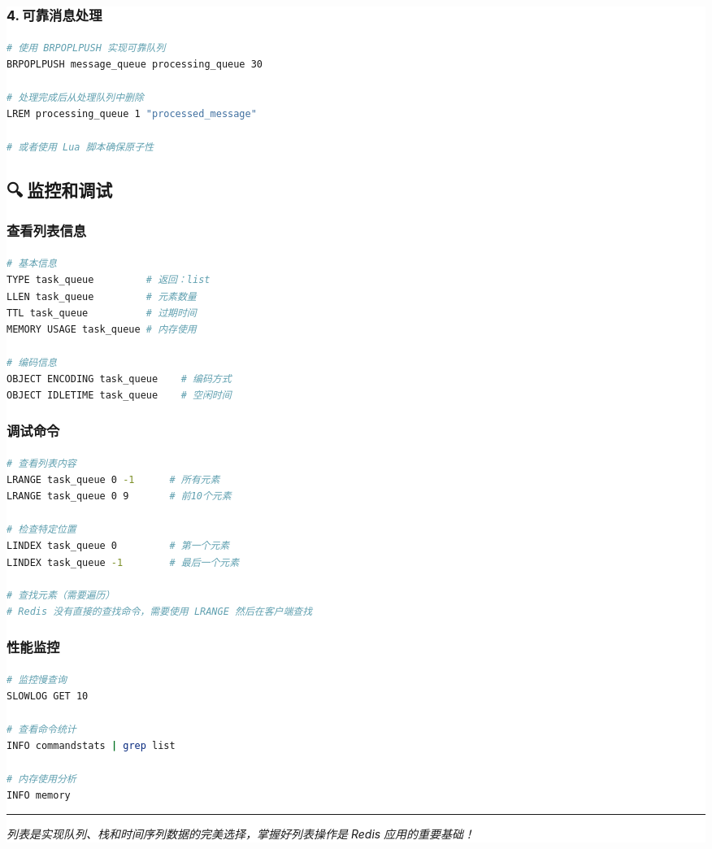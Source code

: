 ### 4. 可靠消息处理
```bash
# 使用 BRPOPLPUSH 实现可靠队列
BRPOPLPUSH message_queue processing_queue 30

# 处理完成后从处理队列中删除
LREM processing_queue 1 "processed_message"

# 或者使用 Lua 脚本确保原子性
```

## 🔍 监控和调试

### 查看列表信息
```bash
# 基本信息
TYPE task_queue         # 返回：list
LLEN task_queue         # 元素数量
TTL task_queue          # 过期时间
MEMORY USAGE task_queue # 内存使用

# 编码信息
OBJECT ENCODING task_queue    # 编码方式
OBJECT IDLETIME task_queue    # 空闲时间
```

### 调试命令
```bash
# 查看列表内容
LRANGE task_queue 0 -1      # 所有元素
LRANGE task_queue 0 9       # 前10个元素

# 检查特定位置
LINDEX task_queue 0         # 第一个元素
LINDEX task_queue -1        # 最后一个元素

# 查找元素（需要遍历）
# Redis 没有直接的查找命令，需要使用 LRANGE 然后在客户端查找
```

### 性能监控
```bash
# 监控慢查询
SLOWLOG GET 10

# 查看命令统计
INFO commandstats | grep list

# 内存使用分析
INFO memory
```

---

*列表是实现队列、栈和时间序列数据的完美选择，掌握好列表操作是 Redis 应用的重要基础！*
